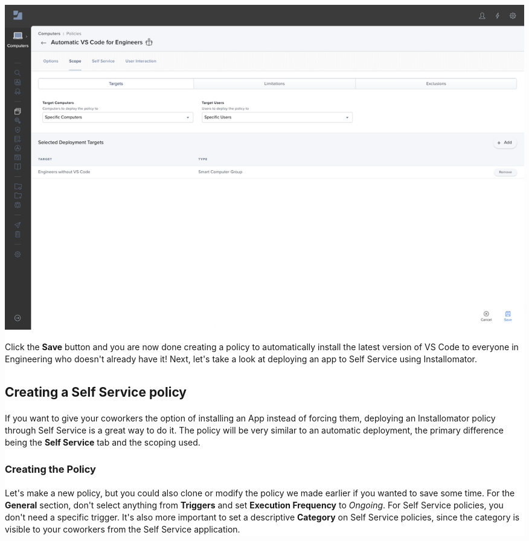 ![Scope for Automatic Policy](/assets/installomator/automatic-scope.png)

Click the **Save** button and you are now done creating a policy to automatically install the latest version of VS Code to everyone in Engineering who doesn't already have it!  Next, let's take a look at deploying an app to Self Service using Installomator.

## Creating a Self Service policy
If you want to give your coworkers the option of installing an App instead of forcing them, deploying an Installomator policy through Self Service is a great way to do it.  The policy will be very similar to an automatic deployment, the primary difference being the **Self Service** tab and the scoping used.

### Creating the Policy
Let's make a new policy, but you could also clone or modify the policy we made earlier if you wanted to save some time.  For the **General** section, don't select anything from **Triggers** and set **Execution Frequency** to *Ongoing*.  For Self Service policies, you don't need a specific trigger.  It's also more important to set a descriptive **Category** on Self Service policies, since the category is visible to your coworkers from the Self Service application.
